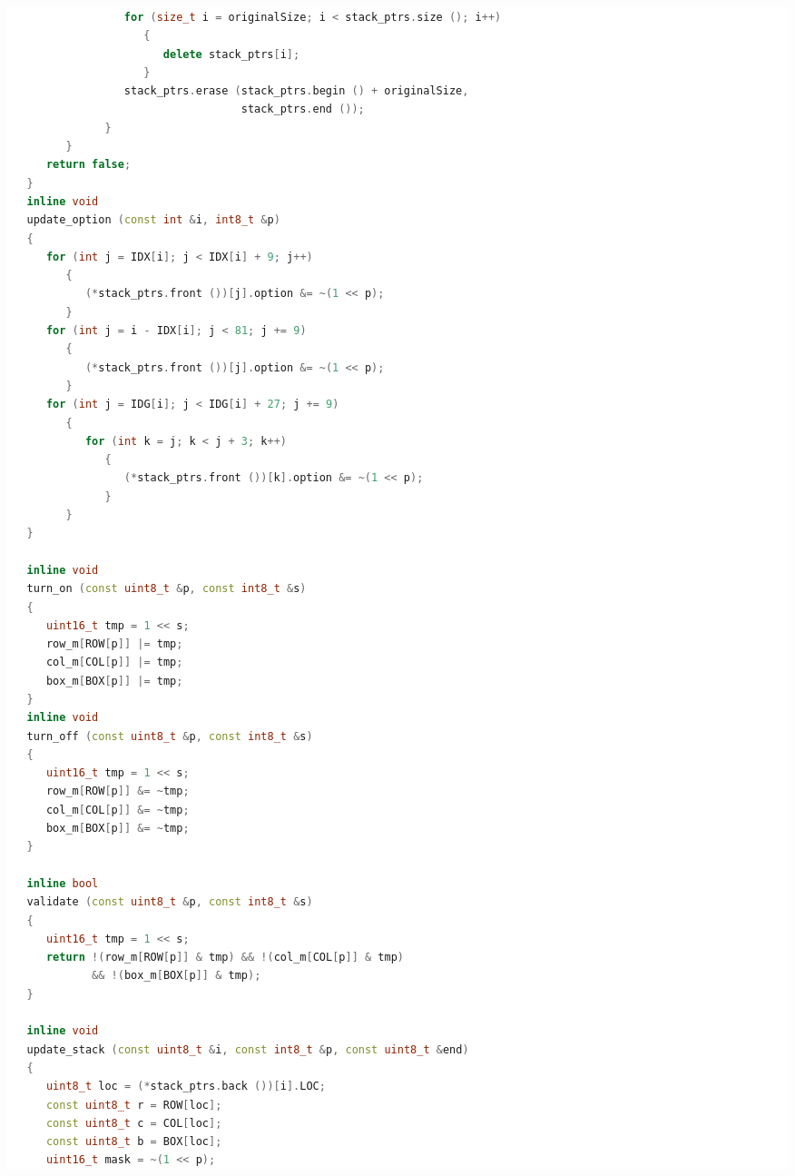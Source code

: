 ```cpp
                  for (size_t i = originalSize; i < stack_ptrs.size (); i++)
                     {
                        delete stack_ptrs[i];
                     }
                  stack_ptrs.erase (stack_ptrs.begin () + originalSize,
                                    stack_ptrs.end ());
               }
         }
      return false;
   }
   inline void
   update_option (const int &i, int8_t &p)
   {
      for (int j = IDX[i]; j < IDX[i] + 9; j++)
         {
            (*stack_ptrs.front ())[j].option &= ~(1 << p);
         }
      for (int j = i - IDX[i]; j < 81; j += 9)
         {
            (*stack_ptrs.front ())[j].option &= ~(1 << p);
         }
      for (int j = IDG[i]; j < IDG[i] + 27; j += 9)
         {
            for (int k = j; k < j + 3; k++)
               {
                  (*stack_ptrs.front ())[k].option &= ~(1 << p);
               }
         }
   }

   inline void
   turn_on (const uint8_t &p, const int8_t &s)
   {
      uint16_t tmp = 1 << s;
      row_m[ROW[p]] |= tmp;
      col_m[COL[p]] |= tmp;
      box_m[BOX[p]] |= tmp;
   }
   inline void
   turn_off (const uint8_t &p, const int8_t &s)
   {
      uint16_t tmp = 1 << s;
      row_m[ROW[p]] &= ~tmp;
      col_m[COL[p]] &= ~tmp;
      box_m[BOX[p]] &= ~tmp;
   }

   inline bool
   validate (const uint8_t &p, const int8_t &s)
   {
      uint16_t tmp = 1 << s;
      return !(row_m[ROW[p]] & tmp) && !(col_m[COL[p]] & tmp)
             && !(box_m[BOX[p]] & tmp);
   }

   inline void
   update_stack (const uint8_t &i, const int8_t &p, const uint8_t &end)
   {
      uint8_t loc = (*stack_ptrs.back ())[i].LOC;
      const uint8_t r = ROW[loc];
      const uint8_t c = COL[loc];
      const uint8_t b = BOX[loc];
      uint16_t mask = ~(1 << p);
```